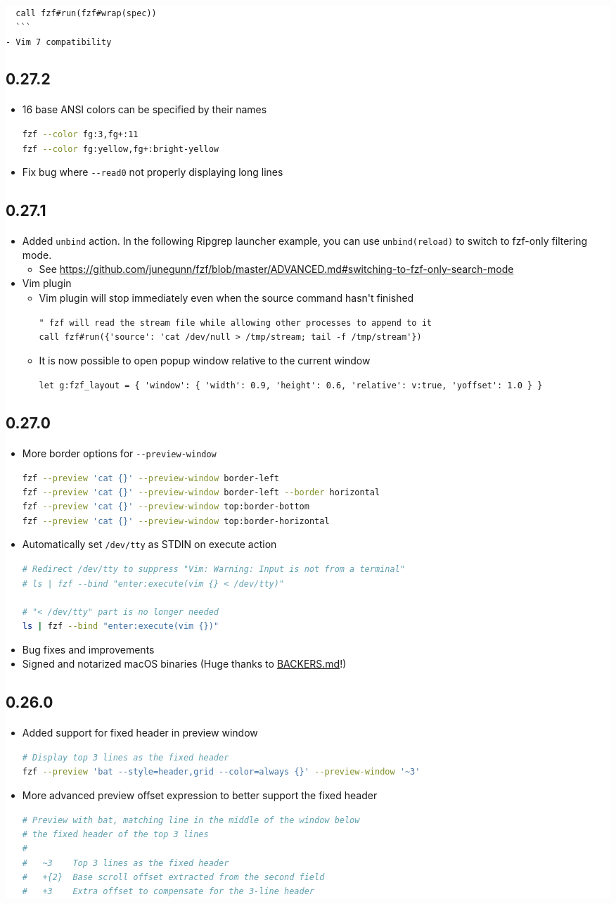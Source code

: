       call fzf#run(fzf#wrap(spec))
      ```
    - Vim 7 compatibility

0.27.2
------
- 16 base ANSI colors can be specified by their names
  ```sh
  fzf --color fg:3,fg+:11
  fzf --color fg:yellow,fg+:bright-yellow
  ```
- Fix bug where `--read0` not properly displaying long lines

0.27.1
------
- Added `unbind` action. In the following Ripgrep launcher example, you can
  use `unbind(reload)` to switch to fzf-only filtering mode.
    - See https://github.com/junegunn/fzf/blob/master/ADVANCED.md#switching-to-fzf-only-search-mode
- Vim plugin
    - Vim plugin will stop immediately even when the source command hasn't finished
      ```vim
      " fzf will read the stream file while allowing other processes to append to it
      call fzf#run({'source': 'cat /dev/null > /tmp/stream; tail -f /tmp/stream'})
      ```
    - It is now possible to open popup window relative to the current window
      ```vim
      let g:fzf_layout = { 'window': { 'width': 0.9, 'height': 0.6, 'relative': v:true, 'yoffset': 1.0 } }
      ```

0.27.0
------
- More border options for `--preview-window`
  ```sh
  fzf --preview 'cat {}' --preview-window border-left
  fzf --preview 'cat {}' --preview-window border-left --border horizontal
  fzf --preview 'cat {}' --preview-window top:border-bottom
  fzf --preview 'cat {}' --preview-window top:border-horizontal
  ```
- Automatically set `/dev/tty` as STDIN on execute action
  ```sh
  # Redirect /dev/tty to suppress "Vim: Warning: Input is not from a terminal"
  # ls | fzf --bind "enter:execute(vim {} < /dev/tty)"

  # "< /dev/tty" part is no longer needed
  ls | fzf --bind "enter:execute(vim {})"
  ```
- Bug fixes and improvements
- Signed and notarized macOS binaries
  (Huge thanks to [BACKERS.md](https://github.com/junegunn/junegunn/blob/main/BACKERS.md)!)

0.26.0
------
- Added support for fixed header in preview window
  ```sh
  # Display top 3 lines as the fixed header
  fzf --preview 'bat --style=header,grid --color=always {}' --preview-window '~3'
  ```
- More advanced preview offset expression to better support the fixed header
  ```sh
  # Preview with bat, matching line in the middle of the window below
  # the fixed header of the top 3 lines
  #
  #   ~3    Top 3 lines as the fixed header
  #   +{2}  Base scroll offset extracted from the second field
  #   +3    Extra offset to compensate for the 3-line header
  ```